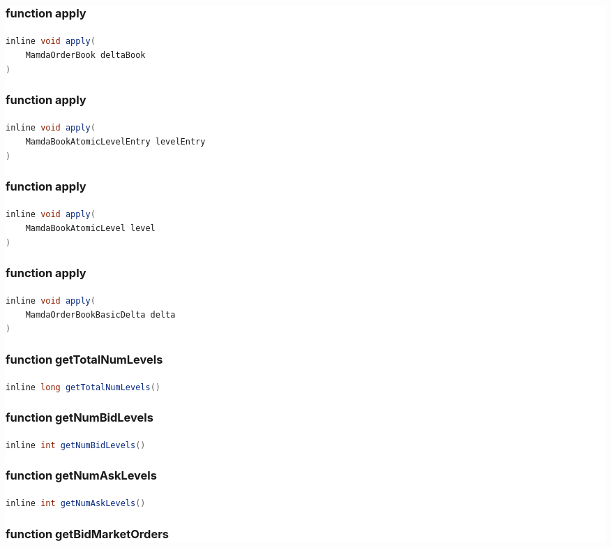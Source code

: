 
### function apply

```java
inline void apply(
    MamdaOrderBook deltaBook
)
```


### function apply

```java
inline void apply(
    MamdaBookAtomicLevelEntry levelEntry
)
```


### function apply

```java
inline void apply(
    MamdaBookAtomicLevel level
)
```


### function apply

```java
inline void apply(
    MamdaOrderBookBasicDelta delta
)
```


### function getTotalNumLevels

```java
inline long getTotalNumLevels()
```


### function getNumBidLevels

```java
inline int getNumBidLevels()
```


### function getNumAskLevels

```java
inline int getNumAskLevels()
```


### function getBidMarketOrders
